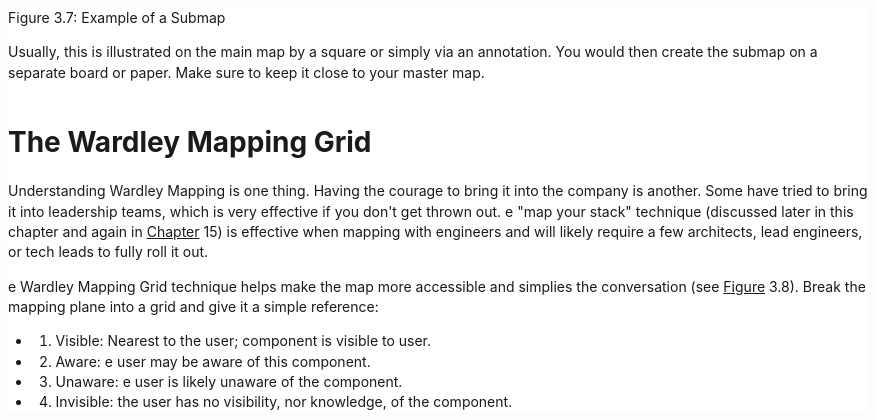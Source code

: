 Figure 3.7: Example of a Submap

<span id="page-89-1"></span>Usually, this is illustrated on the main map by a square or simply via an annotation. You would then create the submap on a separate board or paper. Make sure to keep it close to your master map.

# The Wardley Mapping Grid

Understanding Wardley Mapping is one thing. Having the courage to bring it into the company is another. Some have tried to bring it into leadership teams, which is very effective if you don't get thrown out. e "map your stack" technique (discussed later in this chapter and again in [Chapter](#page-275-0) 15) is effective when mapping with engineers and will likely require a few architects, lead engineers, or tech leads to fully roll it out.

e Wardley Mapping Grid technique helps make the map more accessible and simplies the conversation (see [Figure](#page-90-0) 3.8). Break the mapping plane into a grid and give it a simple reference:

- 1. Visible: Nearest to the user; component is visible to user.
- 2. Aware: e user may be aware of this component.
- 3. Unaware: e user is likely unaware of the component.
- 4. Invisible: the user has no visibility, nor knowledge, of the component.
